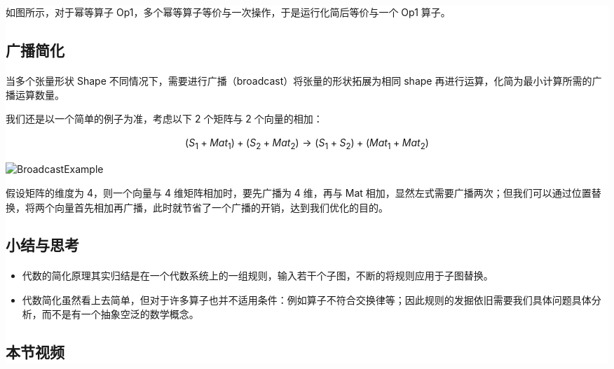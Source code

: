 如图所示，对于幂等算子 Op1，多个幂等算子等价与一次操作，于是运行化简后等价与一个 Op1 算子。

## 广播简化

当多个张量形状 Shape 不同情况下，需要进行广播（broadcast）将张量的形状拓展为相同 shape 再进行运算，化简为最小计算所需的广播运算数量。

我们还是以一个简单的例子为准，考虑以下 2 个矩阵与 2 个向量的相加：

$$
(S_1+Mat_1)+(S_2+Mat_2) \rightarrow(S_1+S_2)+(Mat_1+Mat_2)
$$

![BroadcastExample](../../imageswtf/03Compiler-03Frontend-images-10Algebraic07.png)

假设矩阵的维度为 4，则一个向量与 4 维矩阵相加时，要先广播为 4 维，再与 Mat 相加，显然左式需要广播两次；但我们可以通过位置替换，将两个向量首先相加再广播，此时就节省了一个广播的开销，达到我们优化的目的。

## 小结与思考

- 代数的简化原理其实归结是在一个代数系统上的一组规则，输入若干个子图，不断的将规则应用于子图替换。

- 代数简化虽然看上去简单，但对于许多算子也并不适用条件：例如算子不符合交换律等；因此规则的发掘依旧需要我们具体问题具体分析，而不是有一个抽象空泛的数学概念。

## 本节视频

<html>
<iframe src="https://player.bilibili.com/player.html?isOutside=true&aid=691534433&bvid=BV1g24y1Q7qC&cid=931474080&p=1&as_wide=1&high_quality=1&danmaku=0&t=30&autoplay=0" width="100%" height="500" scrolling="no" border="0" frameborder="no" framespacing="0" allowfullscreen="true"> </iframe>
</html>
